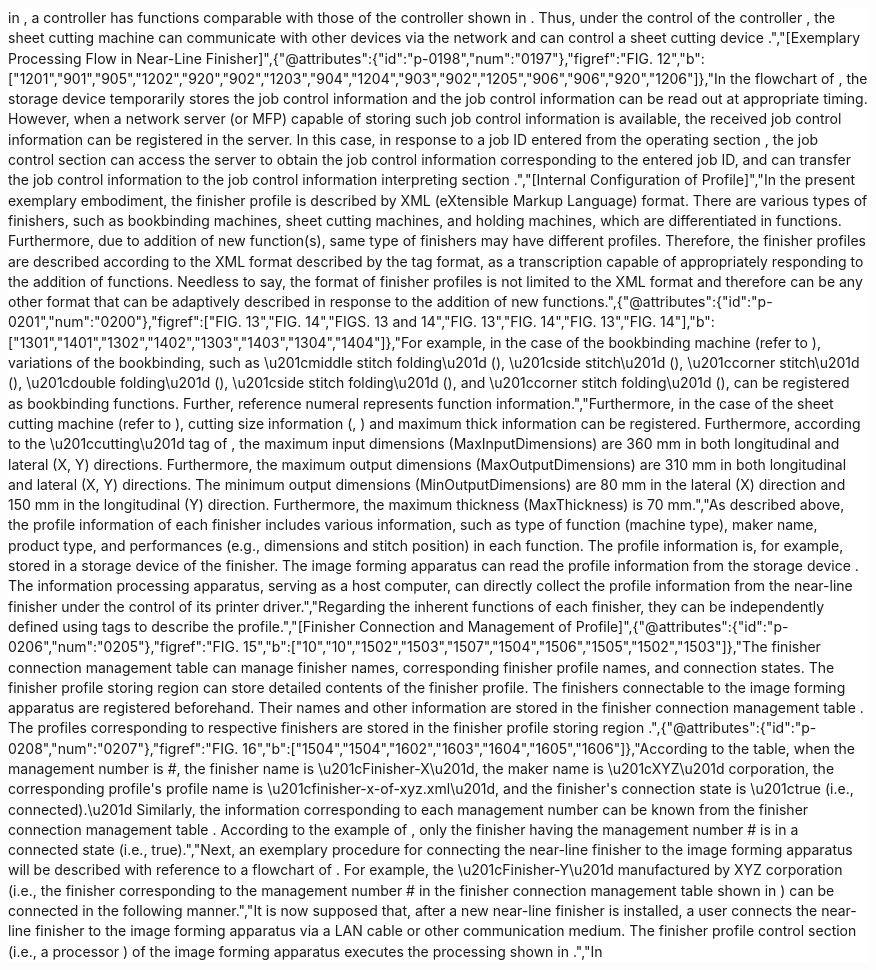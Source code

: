 in , a controller  has functions comparable with those of the controller  shown in . Thus, under the control of the controller , the sheet cutting machine  can communicate with other devices via the network  and can control a sheet cutting device .","[Exemplary Processing Flow in Near-Line Finisher]",{"@attributes":{"id":"p-0198","num":"0197"},"figref":"FIG. 12","b":["1201","901","905","1202","920","902","1203","904","1204","903","902","1205","906","906","920","1206"]},"In the flowchart of , the storage device  temporarily stores the job control information and the job control information can be read out at appropriate timing. However, when a network server (or MFP) capable of storing such job control information is available, the received job control information can be registered in the server. In this case, in response to a job ID entered from the operating section , the job control section  can access the server to obtain the job control information corresponding to the entered job ID, and can transfer the job control information to the job control information interpreting section .","[Internal Configuration of Profile]","In the present exemplary embodiment, the finisher profile is described by XML (eXtensible Markup Language) format. There are various types of finishers, such as bookbinding machines, sheet cutting machines, and holding machines, which are differentiated in functions. Furthermore, due to addition of new function(s), same type of finishers may have different profiles. Therefore, the finisher profiles are described according to the XML format described by the tag format, as a transcription capable of appropriately responding to the addition of functions. Needless to say, the format of finisher profiles is not limited to the XML format and therefore can be any other format that can be adaptively described in response to the addition of new functions.",{"@attributes":{"id":"p-0201","num":"0200"},"figref":["FIG. 13","FIG. 14","FIGS. 13 and 14","FIG. 13","FIG. 14","FIG. 13","FIG. 14"],"b":["1301","1401","1302","1402","1303","1403","1304","1404"]},"For example, in the case of the bookbinding machine (refer to ), variations of the bookbinding, such as \u201cmiddle stitch folding\u201d (), \u201cside stitch\u201d (), \u201ccorner stitch\u201d (), \u201cdouble folding\u201d (), \u201cside stitch folding\u201d (), and \u201ccorner stitch folding\u201d (), can be registered as bookbinding functions. Further, reference numeral  represents function information.","Furthermore, in the case of the sheet cutting machine (refer to ), cutting size information (, ) and maximum thick information  can be registered. Furthermore, according to the \u201ccutting\u201d tag  of , the maximum input dimensions (MaxInputDimensions) are 360 mm in both longitudinal and lateral (X, Y) directions. Furthermore, the maximum output dimensions (MaxOutputDimensions) are 310 mm in both longitudinal and lateral (X, Y) directions. The minimum output dimensions (MinOutputDimensions) are 80 mm in the lateral (X) direction and 150 mm in the longitudinal (Y) direction. Furthermore, the maximum thickness (MaxThickness) is 70 mm.","As described above, the profile information of each finisher includes various information, such as type of function (machine type), maker name, product type, and performances (e.g., dimensions and stitch position) in each function. The profile information is, for example, stored in a storage device  of the finisher. The image forming apparatus can read the profile information from the storage device . The information processing apparatus, serving as a host computer, can directly collect the profile information from the near-line finisher under the control of its printer driver.","Regarding the inherent functions of each finisher, they can be independently defined using tags to describe the profile.","[Finisher Connection and Management of Profile]",{"@attributes":{"id":"p-0206","num":"0205"},"figref":"FIG. 15","b":["10","10","1502","1503","1507","1504","1506","1505","1502","1503"]},"The finisher connection management table  can manage finisher names, corresponding finisher profile names, and connection states. The finisher profile storing region  can store detailed contents of the finisher profile. The finishers connectable to the image forming apparatus  are registered beforehand. Their names and other information are stored in the finisher connection management table . The profiles corresponding to respective finishers are stored in the finisher profile storing region .",{"@attributes":{"id":"p-0208","num":"0207"},"figref":"FIG. 16","b":["1504","1504","1602","1603","1604","1605","1606"]},"According to the table, when the management number  is #, the finisher name  is \u201cFinisher-X\u201d, the maker name  is \u201cXYZ\u201d corporation, the corresponding profile's profile name  is \u201cfinisher-x-of-xyz.xml\u201d, and the finisher's connection state  is \u201ctrue (i.e., connected).\u201d Similarly, the information corresponding to each management number  can be known from the finisher connection management table . According to the example of , only the finisher having the management number # is in a connected state (i.e., true).","Next, an exemplary procedure for connecting the near-line finisher to the image forming apparatus will be described with reference to a flowchart of . For example, the \u201cFinisher-Y\u201d manufactured by XYZ corporation (i.e., the finisher corresponding to the management number # in the finisher connection management table  shown in ) can be connected in the following manner.","It is now supposed that, after a new near-line finisher is installed, a user connects the near-line finisher to the image forming apparatus via a LAN cable or other communication medium. The finisher profile control section  (i.e., a processor ) of the image forming apparatus  executes the processing shown in .","In